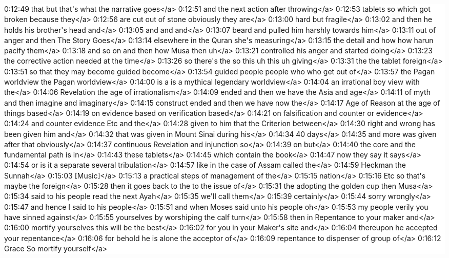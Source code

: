 <a onclick="modifyYTiframeseektime('769)')">0:12:49 that but that's what the narrative goes<\/a>
<a onclick="modifyYTiframeseektime('771)')">0:12:51 and the next action after throwing<\/a>
<a onclick="modifyYTiframeseektime('773)')">0:12:53 tablets so which got broken because they<\/a>
<a onclick="modifyYTiframeseektime('776)')">0:12:56 are cut out of stone obviously they are<\/a>
<a onclick="modifyYTiframeseektime('780)')">0:13:00 hard but fragile<\/a>
<a onclick="modifyYTiframeseektime('782)')">0:13:02 and then he holds his brother's head and<\/a>
<a onclick="modifyYTiframeseektime('785)')">0:13:05 and and and<\/a>
<a onclick="modifyYTiframeseektime('787)')">0:13:07 beard and pulled him harshly towards him<\/a>
<a onclick="modifyYTiframeseektime('791)')">0:13:11 out of anger and then The Story Goes<\/a>
<a onclick="modifyYTiframeseektime('794)')">0:13:14 elsewhere in the Quran she's measuring<\/a>
<a onclick="modifyYTiframeseektime('795)')">0:13:15 the detail and how how harun pacify them<\/a>
<a onclick="modifyYTiframeseektime('798)')">0:13:18 and so on and then how Musa then uh<\/a>
<a onclick="modifyYTiframeseektime('801)')">0:13:21 controlled his anger and started doing<\/a>
<a onclick="modifyYTiframeseektime('803)')">0:13:23 the corrective action needed at the time<\/a>
<a onclick="modifyYTiframeseektime('806)')">0:13:26 so there's the so this uh this uh giving<\/a>
<a onclick="modifyYTiframeseektime('811)')">0:13:31 the the tablet foreign<\/a>
<a onclick="modifyYTiframeseektime('831)')">0:13:51 so that they may become guided become<\/a>
<a onclick="modifyYTiframeseektime('834)')">0:13:54 guided people people who who get out of<\/a>
<a onclick="modifyYTiframeseektime('837)')">0:13:57 the Pagan worldview the Pagan worldview<\/a>
<a onclick="modifyYTiframeseektime('840)')">0:14:00 is a is a mythical legendary worldview<\/a>
<a onclick="modifyYTiframeseektime('844)')">0:14:04 an irrational boy view with the<\/a>
<a onclick="modifyYTiframeseektime('846)')">0:14:06 Revelation the age of irrationalism<\/a>
<a onclick="modifyYTiframeseektime('849)')">0:14:09 ended and then we have the Asia and age<\/a>
<a onclick="modifyYTiframeseektime('851)')">0:14:11 of myth and then imagine and imaginary<\/a>
<a onclick="modifyYTiframeseektime('855)')">0:14:15 construct ended and then we have now the<\/a>
<a onclick="modifyYTiframeseektime('857)')">0:14:17 Age of Reason at the age of things based<\/a>
<a onclick="modifyYTiframeseektime('859)')">0:14:19 on evidence based on verification based<\/a>
<a onclick="modifyYTiframeseektime('861)')">0:14:21 on falsification and counter or evidence<\/a>
<a onclick="modifyYTiframeseektime('864)')">0:14:24 and counter evidence Etc and the<\/a>
<a onclick="modifyYTiframeseektime('868)')">0:14:28 given to him that the Criterion between<\/a>
<a onclick="modifyYTiframeseektime('870)')">0:14:30 right and wrong has been given him and<\/a>
<a onclick="modifyYTiframeseektime('872)')">0:14:32 that was given in Mount Sinai during his<\/a>
<a onclick="modifyYTiframeseektime('874)')">0:14:34 40 days<\/a>
<a onclick="modifyYTiframeseektime('875)')">0:14:35 and more was given after that obviously<\/a>
<a onclick="modifyYTiframeseektime('877)')">0:14:37 continuous Revelation and injunction so<\/a>
<a onclick="modifyYTiframeseektime('879)')">0:14:39 on but<\/a>
<a onclick="modifyYTiframeseektime('880)')">0:14:40 the core and the fundamental path is in<\/a>
<a onclick="modifyYTiframeseektime('883)')">0:14:43 these tablets<\/a>
<a onclick="modifyYTiframeseektime('885)')">0:14:45 which contain the book<\/a>
<a onclick="modifyYTiframeseektime('887)')">0:14:47 now they say it says<\/a>
<a onclick="modifyYTiframeseektime('894)')">0:14:54 or is it a separate several tribulation<\/a>
<a onclick="modifyYTiframeseektime('897)')">0:14:57 like in the case of Assam called the<\/a>
<a onclick="modifyYTiframeseektime('899)')">0:14:59 Heckman the Sunnah<\/a>
<a onclick="modifyYTiframeseektime('903)')">0:15:03 [Music]<\/a>
<a onclick="modifyYTiframeseektime('913)')">0:15:13 a practical steps of management of the<\/a>
<a onclick="modifyYTiframeseektime('915)')">0:15:15 nation<\/a>
<a onclick="modifyYTiframeseektime('916)')">0:15:16 Etc so that's maybe the foreign<\/a>
<a onclick="modifyYTiframeseektime('928)')">0:15:28 then it goes back to the to the issue of<\/a>
<a onclick="modifyYTiframeseektime('931)')">0:15:31 the adopting the golden cup then Musa<\/a>
<a onclick="modifyYTiframeseektime('934)')">0:15:34 said to his people read the next Ayah<\/a>
<a onclick="modifyYTiframeseektime('935)')">0:15:35 we'll call them<\/a>
<a onclick="modifyYTiframeseektime('939)')">0:15:39 certainly<\/a>
<a onclick="modifyYTiframeseektime('944)')">0:15:44 sorry wrongly<\/a>
<a onclick="modifyYTiframeseektime('947)')">0:15:47 and hence I said to his people<\/a>
<a onclick="modifyYTiframeseektime('951)')">0:15:51 and when Moses said unto his people oh<\/a>
<a onclick="modifyYTiframeseektime('953)')">0:15:53 my people verily you have sinned against<\/a>
<a onclick="modifyYTiframeseektime('955)')">0:15:55 yourselves by worshiping the calf turn<\/a>
<a onclick="modifyYTiframeseektime('958)')">0:15:58 then in Repentance to your maker and<\/a>
<a onclick="modifyYTiframeseektime('960)')">0:16:00 mortify yourselves this will be the best<\/a>
<a onclick="modifyYTiframeseektime('962)')">0:16:02 for you in your Maker's site and<\/a>
<a onclick="modifyYTiframeseektime('964)')">0:16:04 thereupon he accepted your repentance<\/a>
<a onclick="modifyYTiframeseektime('966)')">0:16:06 for behold he is alone the acceptor of<\/a>
<a onclick="modifyYTiframeseektime('969)')">0:16:09 repentance to dispenser of group of<\/a>
<a onclick="modifyYTiframeseektime('972)')">0:16:12 Grace So mortify yourself<\/a>